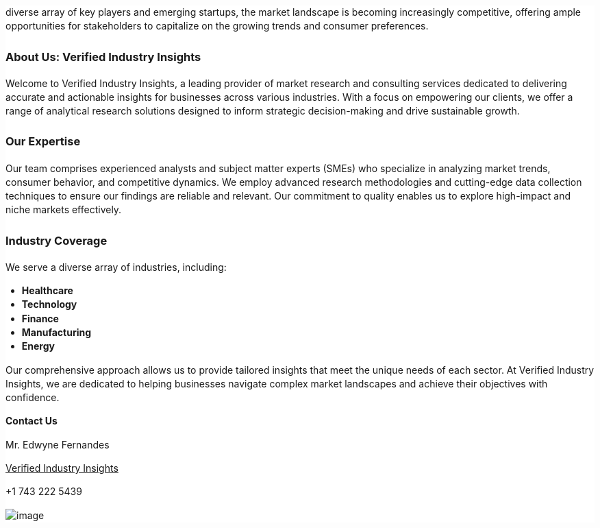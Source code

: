 diverse array of key players and emerging startups, the market landscape is becoming increasingly competitive, offering ample opportunities for stakeholders to capitalize on the growing trends and consumer preferences.</p><h3>About Us: Verified Industry Insights</h3><p>Welcome to Verified Industry Insights, a leading provider of market research and consulting services dedicated to delivering accurate and actionable insights for businesses across various industries. With a focus on empowering our clients, we offer a range of analytical research solutions designed to inform strategic decision-making and drive sustainable growth.</p><h3>Our Expertise</h3><p>Our team comprises experienced analysts and subject matter experts (SMEs) who specialize in analyzing market trends, consumer behavior, and competitive dynamics. We employ advanced research methodologies and cutting-edge data collection techniques to ensure our findings are reliable and relevant. Our commitment to quality enables us to explore high-impact and niche markets effectively.</p><h3>Industry Coverage</h3><p>We serve a diverse array of industries, including:</p><ul><li><strong>Healthcare</strong></li><li><strong>Technology</strong></li><li><strong>Finance</strong></li><li><strong>Manufacturing</strong></li><li><strong>Energy</strong></li></ul><p>Our comprehensive approach allows us to provide tailored insights that meet the unique needs of each sector. At Verified Industry Insights, we are dedicated to helping businesses navigate complex market landscapes and achieve their objectives with confidence.</p><p><strong>Contact Us</strong></p><p>Mr. Edwyne Fernandes</p><p><a href="https://www.verifiedindustryinsights.com/">Verified Industry Insights</a></p><p>+1 743 222 5439</p>
![image](https://github.com/user-attachments/assets/33ac1e11-b381-41de-a6c8-30f8c634eff5)

